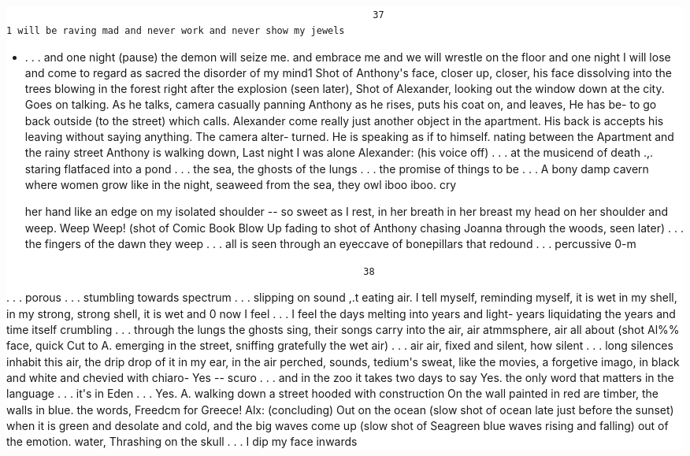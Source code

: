                                                                      37
    1 will be raving mad and never work and never show my jewels
-
    . . . and one night (pause) the demon will seize me. and embrace
    me and we will wrestle on the floor and one night I will lose
    and come to regard as sacred the disorder of my mind1
                Shot of Anthony's face, closer up, closer, his face
    dissolving into the trees blowing in the forest right after
    the explosion (seen later),
                Shot of Alexander, looking out the window down at
    the city.    Goes on talking.    As he talks, camera      casually
    panning Anthony as he rises, puts his coat on, and leaves,
                                                              He has be-
    to go back outside (to the street) which calls.
                                                               Alexander
    come really just another object in the apartment.
                                                           His back is
    accepts his leaving without saying anything.
                                                    The camera alter-
    turned.     He is speaking as if to himself.
    nating between the Apartment and the rainy street Anthony is
    walking down,
                                                 Last night I was alone
                 Alexander:    (his voice off)
    . . . at the musicend of death .,. staring flatfaced into a
    pond . . . the sea, the ghosts of the lungs . . . the promise of
    things to be . . . A bony damp cavern where women grow like
                                                           in the night,
    seaweed from the sea, they owl iboo iboo.        cry

    her hand like an edge on my isolated shoulder -- so sweet as
    I rest, in her breath in her breast my head on her shoulder
    and weep.     Weep Weep!    (shot of Comic Book Blow Up fading to
    shot of Anthony chasing Joanna through the woods, seen later)
    . . . the fingers of the dawn they weep . . . all is seen through
    an eyeccave of bonepillars that redound . . . percussive 0-m

                                                                  38
. . . porous . . . stumbling towards spectrum . . . slipping on
sound ,.t eating air.       I tell myself, reminding myself, it
is wet in my shell, in my strong, strong shell, it is wet and
0 now I feel . . . I feel the days melting into years and light-
years liquidating the years and time itself crumbling . . .
through the lungs the ghosts sing, their songs carry into the
air, air atmmsphere, air all about (shot Al%% face, quick
Cut to A. emerging in the street, sniffing gratefully the wet
air) . . . air air, fixed and silent, how silent . . . long
silences inhabit this air, the drip drop of it in my ear, in
the air perched, sounds, tedium's sweat, like the movies, a
forgetive imago, in black and white and chevied with chiaro-
                                                                  Yes --
scuro . . . and in the zoo it takes two days to say Yes.
the only word that matters in the language . . . it's in Eden
. . . Yes.
              A. walking down a street hooded with construction
                                 On the wall painted in red are
timber, the walls in blue.
the words, Freedcm for Greece!
               Alx:      (concluding) Out on the ocean (slow shot
of ocean late just before the sunset) when it is green and
desolate and cold, and the big waves come up (slow shot of
                                                      Seagreen blue
waves rising and falling) out of the emotion.
water,       Thrashing on the skull . . . I dip my face inwards